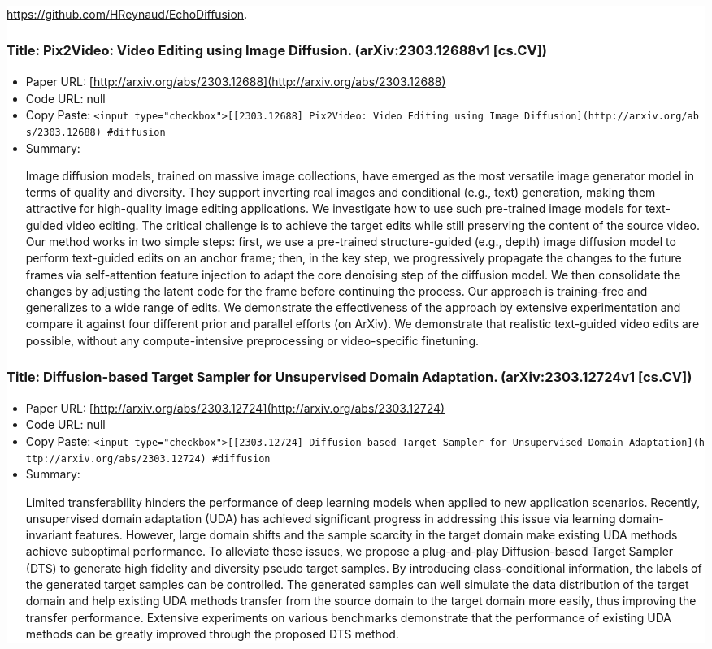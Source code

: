 https://github.com/HReynaud/EchoDiffusion.
</p>

### Title: Pix2Video: Video Editing using Image Diffusion. (arXiv:2303.12688v1 [cs.CV])
* Paper URL: [http://arxiv.org/abs/2303.12688](http://arxiv.org/abs/2303.12688)
* Code URL: null
* Copy Paste: `<input type="checkbox">[[2303.12688] Pix2Video: Video Editing using Image Diffusion](http://arxiv.org/abs/2303.12688) #diffusion`
* Summary: <p>Image diffusion models, trained on massive image collections, have emerged as
the most versatile image generator model in terms of quality and diversity.
They support inverting real images and conditional (e.g., text) generation,
making them attractive for high-quality image editing applications. We
investigate how to use such pre-trained image models for text-guided video
editing. The critical challenge is to achieve the target edits while still
preserving the content of the source video. Our method works in two simple
steps: first, we use a pre-trained structure-guided (e.g., depth) image
diffusion model to perform text-guided edits on an anchor frame; then, in the
key step, we progressively propagate the changes to the future frames via
self-attention feature injection to adapt the core denoising step of the
diffusion model. We then consolidate the changes by adjusting the latent code
for the frame before continuing the process. Our approach is training-free and
generalizes to a wide range of edits. We demonstrate the effectiveness of the
approach by extensive experimentation and compare it against four different
prior and parallel efforts (on ArXiv). We demonstrate that realistic
text-guided video edits are possible, without any compute-intensive
preprocessing or video-specific finetuning.
</p>

### Title: Diffusion-based Target Sampler for Unsupervised Domain Adaptation. (arXiv:2303.12724v1 [cs.CV])
* Paper URL: [http://arxiv.org/abs/2303.12724](http://arxiv.org/abs/2303.12724)
* Code URL: null
* Copy Paste: `<input type="checkbox">[[2303.12724] Diffusion-based Target Sampler for Unsupervised Domain Adaptation](http://arxiv.org/abs/2303.12724) #diffusion`
* Summary: <p>Limited transferability hinders the performance of deep learning models when
applied to new application scenarios. Recently, unsupervised domain adaptation
(UDA) has achieved significant progress in addressing this issue via learning
domain-invariant features. However, large domain shifts and the sample scarcity
in the target domain make existing UDA methods achieve suboptimal performance.
To alleviate these issues, we propose a plug-and-play Diffusion-based Target
Sampler (DTS) to generate high fidelity and diversity pseudo target samples. By
introducing class-conditional information, the labels of the generated target
samples can be controlled. The generated samples can well simulate the data
distribution of the target domain and help existing UDA methods transfer from
the source domain to the target domain more easily, thus improving the transfer
performance. Extensive experiments on various benchmarks demonstrate that the
performance of existing UDA methods can be greatly improved through the
proposed DTS method.
</p>
